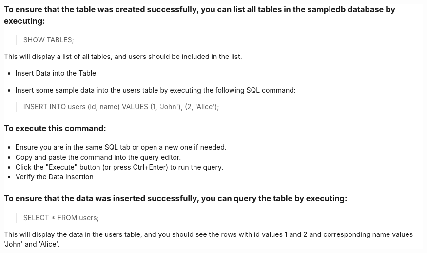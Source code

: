 ### To ensure that the table was created successfully, you can list all tables in the sampledb database by executing:

  > SHOW TABLES;

This will display a list of all tables, and users should be included in the list.

- Insert Data into the Table

- Insert some sample data into the users table by executing the following SQL command:

> INSERT INTO users (id, name) VALUES (1, 'John'), (2, 'Alice');

### To execute this command:

- Ensure you are in the same SQL tab or open a new one if needed.
- Copy and paste the command into the query editor.
- Click the "Execute" button (or press Ctrl+Enter) to run the query.
- Verify the Data Insertion

### To ensure that the data was inserted successfully, you can query the table by executing:

  > SELECT * FROM users;

This will display the data in the users table, and you should see the rows with id values 1 and 2 and corresponding name values 'John' and 'Alice'.